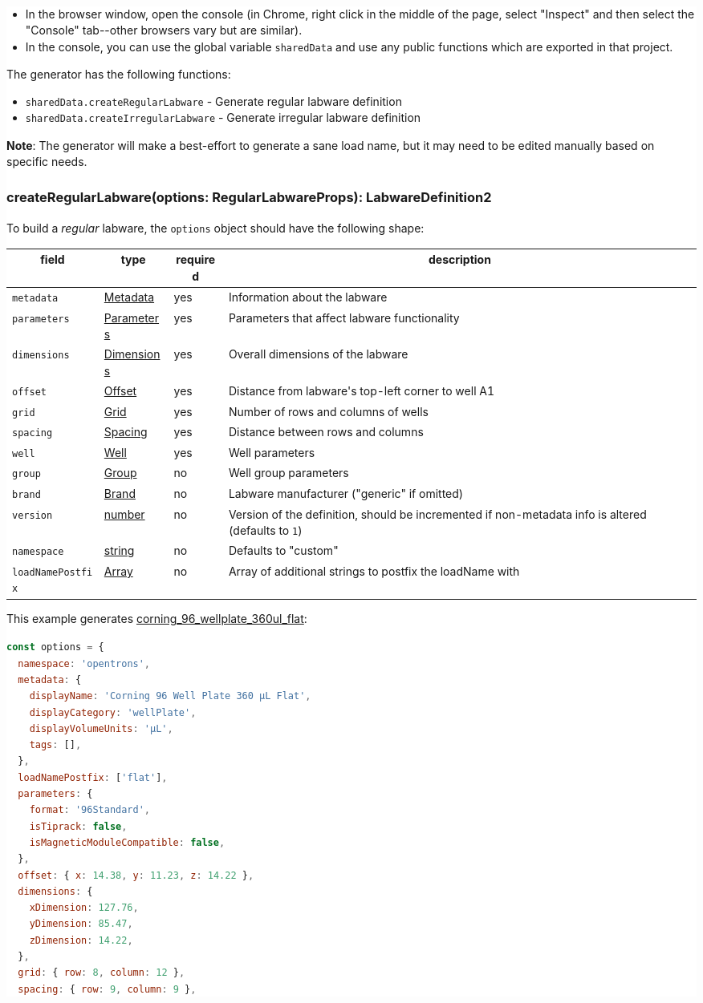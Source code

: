 - In the browser window, open the console (in Chrome, right click in the middle of the page, select "Inspect" and then select the "Console" tab--other browsers vary but are similar).
- In the console, you can use the global variable `sharedData` and use any public functions which are exported in that project.

The generator has the following functions:

- `sharedData.createRegularLabware` - Generate regular labware definition
- `sharedData.createIrregularLabware` - Generate irregular labware definition

**Note**: The generator will make a best-effort to generate a sane load name, but it may need to be edited manually based on specific needs.

### createRegularLabware(options: RegularLabwareProps): LabwareDefinition2

To build a _regular_ labware, the `options` object should have the following shape:

| field             | type                              | required | description                                                                                        |
| ----------------- | --------------------------------- | -------- | -------------------------------------------------------------------------------------------------- |
| `metadata`        | [Metadata](#Metadata)             | yes      | Information about the labware                                                                      |
| `parameters`      | [Parameters](#Parameters)         | yes      | Parameters that affect labware functionality                                                       |
| `dimensions`      | [Dimensions](#Dimensions)         | yes      | Overall dimensions of the labware                                                                  |
| `offset`          | [Offset](#Offset)                 | yes      | Distance from labware's top-left corner to well A1                                                 |
| `grid`            | [Grid](#Grid)                     | yes      | Number of rows and columns of wells                                                                |
| `spacing`         | [Spacing](#Spacing)               | yes      | Distance between rows and columns                                                                  |
| `well`            | [Well](#Well)                     | yes      | Well parameters                                                                                    |
| `group`           | [Group](#Group)                   | no       | Well group parameters                                                                              |
| `brand`           | [Brand](#Brand)                   | no       | Labware manufacturer ("generic" if omitted)                                                        |
| `version`         | [number](#Version)                | no       | Version of the definition, should be incremented if non-metadata info is altered (defaults to `1`) |
| `namespace`       | [string](#Namespace)              | no       | Defaults to "custom"                                                                          |
| `loadNamePostfix` | [Array<string>](#LoadNamePostfix) | no       | Array of additional strings to postfix the loadName with                                           |

This example generates [corning_96_wellplate_360ul_flat][]:

```js
const options = {
  namespace: 'opentrons',
  metadata: {
    displayName: 'Corning 96 Well Plate 360 µL Flat',
    displayCategory: 'wellPlate',
    displayVolumeUnits: 'µL',
    tags: [],
  },
  loadNamePostfix: ['flat'],
  parameters: {
    format: '96Standard',
    isTiprack: false,
    isMagneticModuleCompatible: false,
  },
  offset: { x: 14.38, y: 11.23, z: 14.22 },
  dimensions: {
    xDimension: 127.76,
    yDimension: 85.47,
    zDimension: 14.22,
  },
  grid: { row: 8, column: 12 },
  spacing: { row: 9, column: 9 },
```

[corning_96_wellplate_360ul_flat]: ../shared-data/labware/definitions/2/corning_96_wellplate_360ul_flat/1.json
[opentrons_10_tuberack_falcon_4x50ml_6x15ml_conical.json]: ../shared-data/labware/definitions/2/opentrons_10_tuberack_falcon_4x50ml_6x15ml_conical/1.json